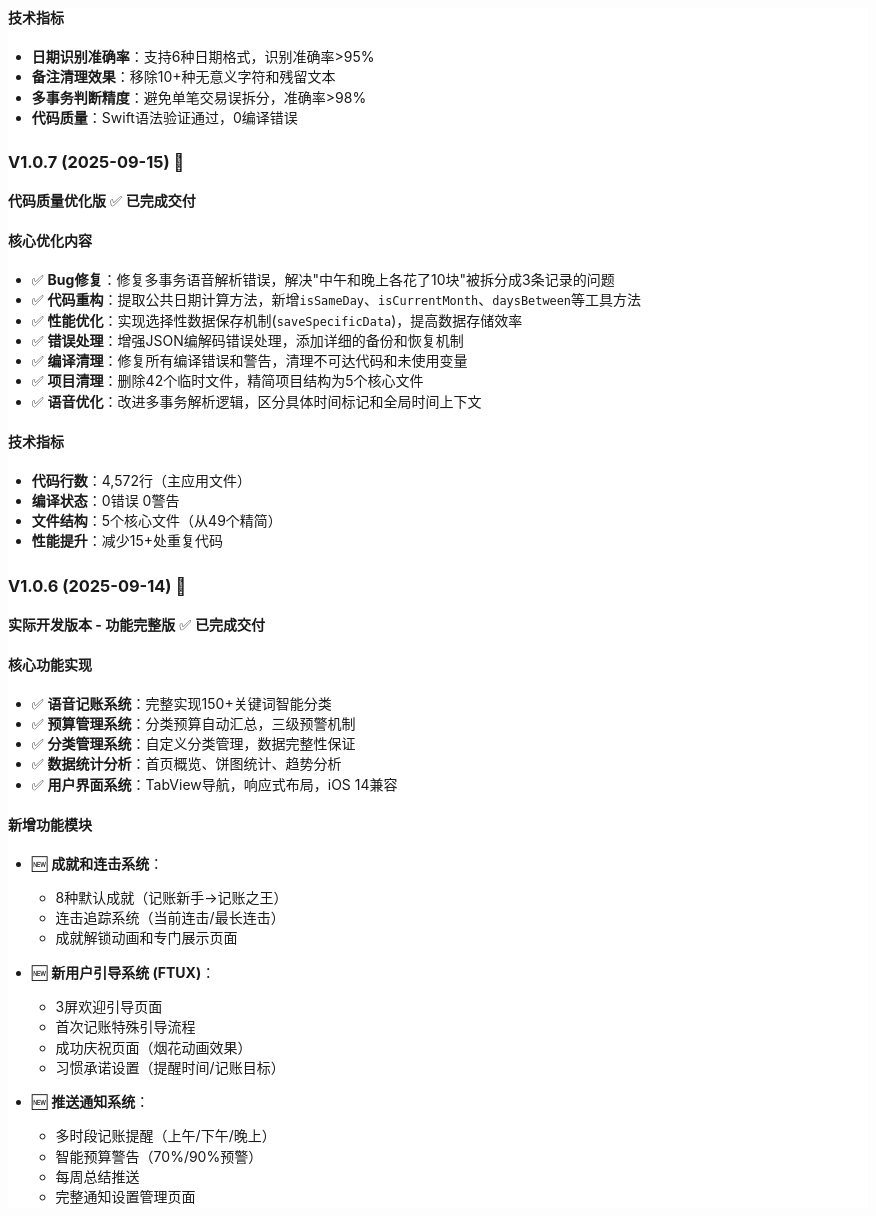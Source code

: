 #### 技术指标
- **日期识别准确率**：支持6种日期格式，识别准确率>95%
- **备注清理效果**：移除10+种无意义字符和残留文本
- **多事务判断精度**：避免单笔交易误拆分，准确率>98%
- **代码质量**：Swift语法验证通过，0编译错误

### V1.0.7 (2025-09-15) 🎉
**代码质量优化版** ✅ **已完成交付**

#### 核心优化内容
- ✅ **Bug修复**：修复多事务语音解析错误，解决"中午和晚上各花了10块"被拆分成3条记录的问题
- ✅ **代码重构**：提取公共日期计算方法，新增`isSameDay`、`isCurrentMonth`、`daysBetween`等工具方法
- ✅ **性能优化**：实现选择性数据保存机制(`saveSpecificData`)，提高数据存储效率
- ✅ **错误处理**：增强JSON编解码错误处理，添加详细的备份和恢复机制
- ✅ **编译清理**：修复所有编译错误和警告，清理不可达代码和未使用变量
- ✅ **项目清理**：删除42个临时文件，精简项目结构为5个核心文件
- ✅ **语音优化**：改进多事务解析逻辑，区分具体时间标记和全局时间上下文

#### 技术指标
- **代码行数**：4,572行（主应用文件）
- **编译状态**：0错误 0警告
- **文件结构**：5个核心文件（从49个精简）
- **性能提升**：减少15+处重复代码

### V1.0.6 (2025-09-14) 🎉
**实际开发版本 - 功能完整版** ✅ **已完成交付**
#### 核心功能实现
- ✅ **语音记账系统**：完整实现150+关键词智能分类
- ✅ **预算管理系统**：分类预算自动汇总，三级预警机制
- ✅ **分类管理系统**：自定义分类管理，数据完整性保证
- ✅ **数据统计分析**：首页概览、饼图统计、趋势分析
- ✅ **用户界面系统**：TabView导航，响应式布局，iOS 14兼容

#### 新增功能模块
- 🆕 **成就和连击系统**：
  - 8种默认成就（记账新手→记账之王）
  - 连击追踪系统（当前连击/最长连击）
  - 成就解锁动画和专门展示页面
  
- 🆕 **新用户引导系统 (FTUX)**：
  - 3屏欢迎引导页面
  - 首次记账特殊引导流程
  - 成功庆祝页面（烟花动画效果）
  - 习惯承诺设置（提醒时间/记账目标）

- 🆕 **推送通知系统**：
  - 多时段记账提醒（上午/下午/晚上）
  - 智能预算警告（70%/90%预警）
  - 每周总结推送
  - 完整通知设置管理页面
